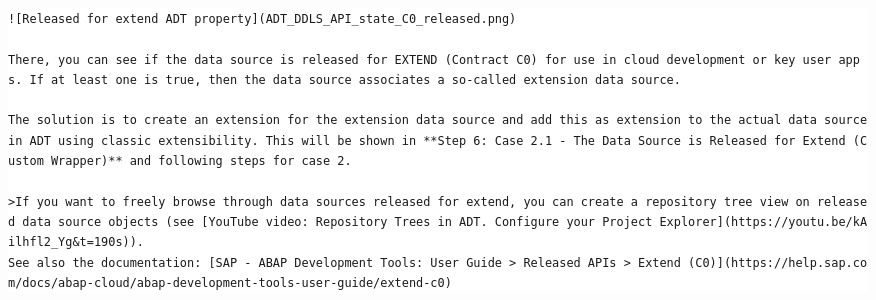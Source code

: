     ![Released for extend ADT property](ADT_DDLS_API_state_C0_released.png) 
 
    There, you can see if the data source is released for EXTEND (Contract C0) for use in cloud development or key user apps. If at least one is true, then the data source associates a so-called extension data source. 
    
    The solution is to create an extension for the extension data source and add this as extension to the actual data source in ADT using classic extensibility. This will be shown in **Step 6: Case 2.1 - The Data Source is Released for Extend (Custom Wrapper)** and following steps for case 2.

    >If you want to freely browse through data sources released for extend, you can create a repository tree view on released data source objects (see [YouTube video: Repository Trees in ADT. Configure your Project Explorer](https://youtu.be/kAilhfl2_Yg&t=190s)).
    See also the documentation: [SAP - ABAP Development Tools: User Guide > Released APIs > Extend (C0)](https://help.sap.com/docs/abap-cloud/abap-development-tools-user-guide/extend-c0)
